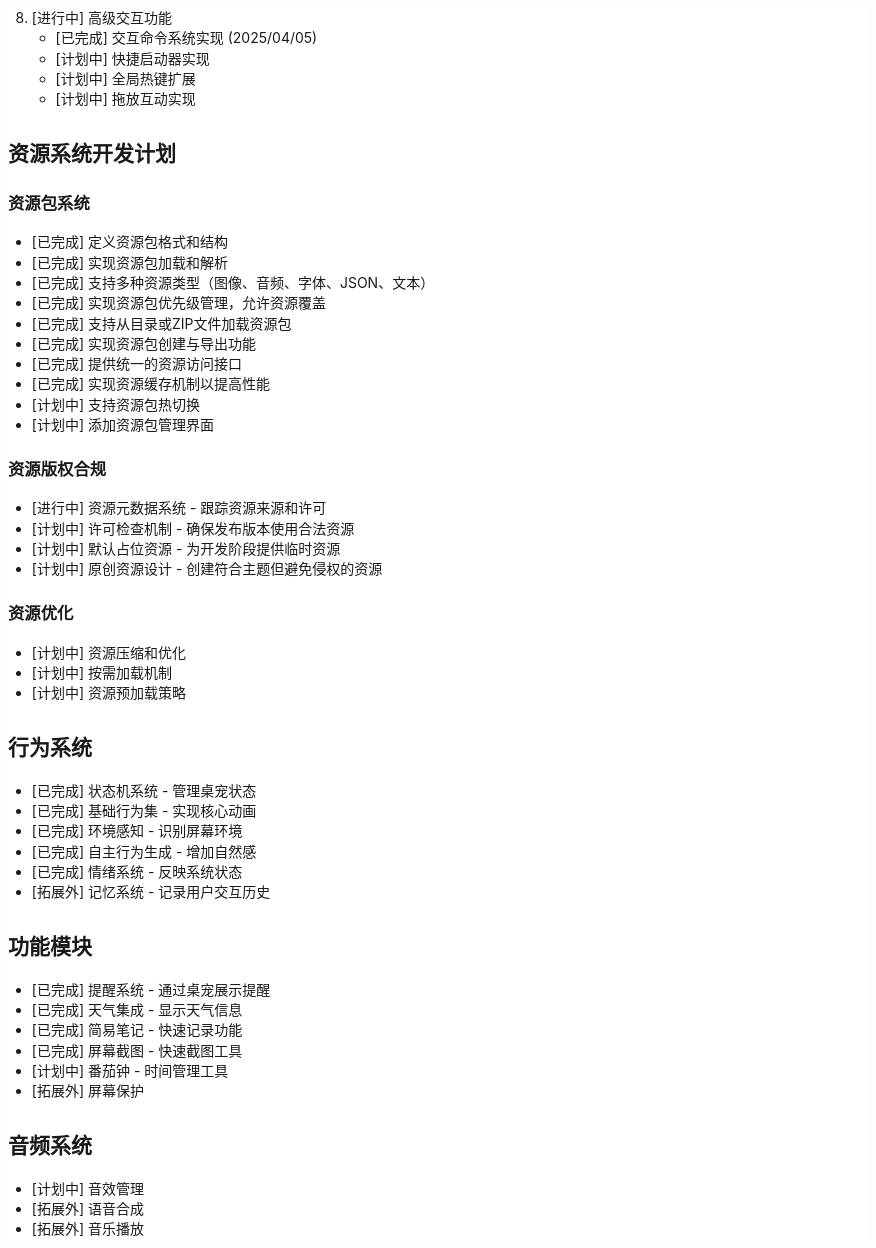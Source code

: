8. [进行中] 高级交互功能
   - [已完成] 交互命令系统实现 (2025/04/05)
   - [计划中] 快捷启动器实现
   - [计划中] 全局热键扩展
   - [计划中] 拖放互动实现

## 资源系统开发计划

### 资源包系统
- [已完成] 定义资源包格式和结构
- [已完成] 实现资源包加载和解析
- [已完成] 支持多种资源类型（图像、音频、字体、JSON、文本）
- [已完成] 实现资源包优先级管理，允许资源覆盖
- [已完成] 支持从目录或ZIP文件加载资源包
- [已完成] 实现资源包创建与导出功能
- [已完成] 提供统一的资源访问接口
- [已完成] 实现资源缓存机制以提高性能
- [计划中] 支持资源包热切换
- [计划中] 添加资源包管理界面

### 资源版权合规
- [进行中] 资源元数据系统 - 跟踪资源来源和许可
- [计划中] 许可检查机制 - 确保发布版本使用合法资源
- [计划中] 默认占位资源 - 为开发阶段提供临时资源
- [计划中] 原创资源设计 - 创建符合主题但避免侵权的资源

### 资源优化
- [计划中] 资源压缩和优化
- [计划中] 按需加载机制
- [计划中] 资源预加载策略

## 行为系统
- [已完成] 状态机系统 - 管理桌宠状态
- [已完成] 基础行为集 - 实现核心动画
- [已完成] 环境感知 - 识别屏幕环境
- [已完成] 自主行为生成 - 增加自然感
- [已完成] 情绪系统 - 反映系统状态
- [拓展外] 记忆系统 - 记录用户交互历史

## 功能模块
- [已完成] 提醒系统 - 通过桌宠展示提醒
- [已完成] 天气集成 - 显示天气信息
- [已完成] 简易笔记 - 快速记录功能
- [已完成] 屏幕截图 - 快速截图工具
- [计划中] 番茄钟 - 时间管理工具
- [拓展外] 屏幕保护

## 音频系统
- [计划中] 音效管理
- [拓展外] 语音合成
- [拓展外] 音乐播放

